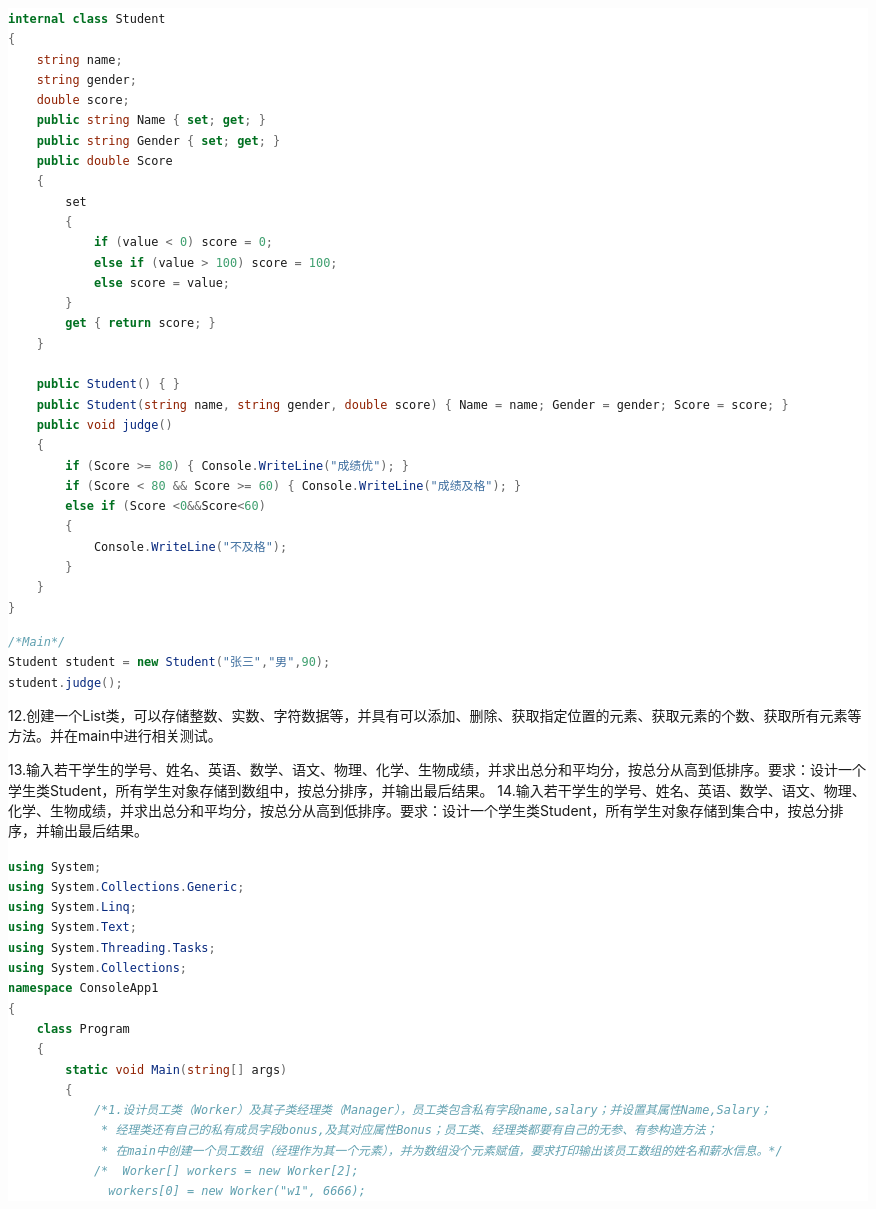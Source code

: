 ```csharp
internal class Student
{
    string name;
    string gender;
    double score;
    public string Name { set; get; }
    public string Gender { set; get; }
    public double Score
    {
        set
        {
            if (value < 0) score = 0;
            else if (value > 100) score = 100;
            else score = value;
        }
        get { return score; }
    }

    public Student() { }
    public Student(string name, string gender, double score) { Name = name; Gender = gender; Score = score; }
    public void judge()
    {
        if (Score >= 80) { Console.WriteLine("成绩优"); }
        if (Score < 80 && Score >= 60) { Console.WriteLine("成绩及格"); }
        else if (Score <0&&Score<60)
        {
            Console.WriteLine("不及格");
        }
    }
}
```

```csharp
/*Main*/
Student student = new Student("张三","男",90);
student.judge();
```

12.创建一个List类，可以存储整数、实数、字符数据等，并具有可以添加、删除、获取指定位置的元素、获取元素的个数、获取所有元素等方法。并在main中进行相关测试。
```csharp

```
13.输入若干学生的学号、姓名、英语、数学、语文、物理、化学、生物成绩，并求出总分和平均分，按总分从高到低排序。要求：设计一个学生类Student，所有学生对象存储到数组中，按总分排序，并输出最后结果。
14.输入若干学生的学号、姓名、英语、数学、语文、物理、化学、生物成绩，并求出总分和平均分，按总分从高到低排序。要求：设计一个学生类Student，所有学生对象存储到集合中，按总分排序，并输出最后结果。
```csharp
using System;
using System.Collections.Generic;
using System.Linq;
using System.Text;
using System.Threading.Tasks;
using System.Collections;
namespace ConsoleApp1
{
    class Program
    {
        static void Main(string[] args)
        {
            /*1.设计员工类（Worker）及其子类经理类（Manager），员工类包含私有字段name,salary；并设置其属性Name,Salary；
             * 经理类还有自己的私有成员字段bonus,及其对应属性Bonus；员工类、经理类都要有自己的无参、有参构造方法；
             * 在main中创建一个员工数组（经理作为其一个元素），并为数组没个元素赋值，要求打印输出该员工数组的姓名和薪水信息。*/
            /*  Worker[] workers = new Worker[2];
              workers[0] = new Worker("w1", 6666);
```